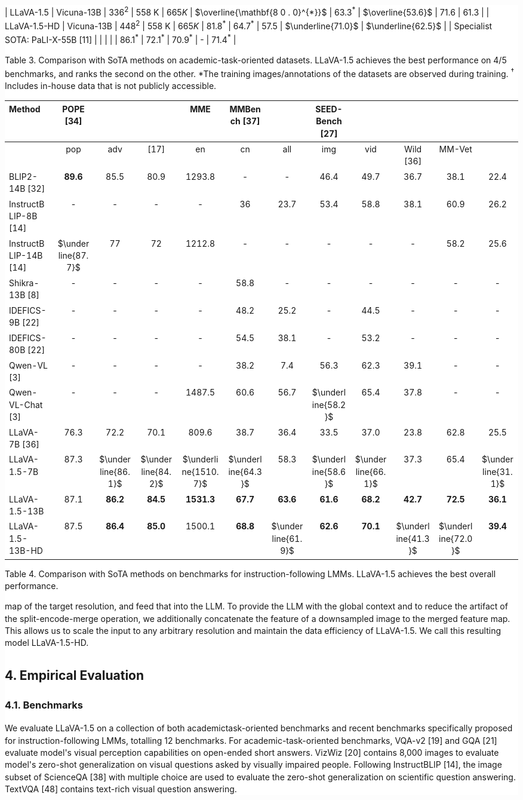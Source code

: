 | LLaVA-1.5 | Vicuna-13B | $336^{2}$ | $558 \mathrm{~K}$ | $665 K$ | $\overline{\mathbf{8 0 . 0}^{*}}$ | $63.3^{*}$ | $\overline{53.6}$ | 71.6 | 61.3 |
| LLaVA-1.5-HD | Vicuna-13B | $448^{2}$ | $558 \mathrm{~K}$ | $665 K$ | $81.8^{*}$ | $64.7^{*}$ | 57.5 | $\underline{71.0}$ | $\underline{62.5}$ |
| Specialist SOTA: PaLI-X-55B [11] |  |  |  |  | $86.1^{*}$ | $72.1^{*}$ | $70.9^{*}$ | - | $71.4^{*}$ |

Table 3. Comparison with SoTA methods on academic-task-oriented datasets. LLaVA-1.5 achieves the best performance on 4/5 benchmarks, and ranks the second on the other. *The training images/annotations of the datasets are observed during training. ${ }^{\dagger}$ Includes in-house data that is not publicly accessible.

| Method | POPE [34] |  |  | MME | MMBench [37] |  | SEED-Bench [27] |  |  |  |  |
| :--- | :---: | :---: | :---: | :---: | :---: | :---: | :---: | :---: | :---: | :---: | :---: |
|  | pop | adv | [17] | en | cn | all | img | vid | Wild [36] | MM-Vet |  |
| BLIP2-14B [32] | $\mathbf{8 9 . 6}$ | 85.5 | 80.9 | 1293.8 | - | - | 46.4 | 49.7 | 36.7 | 38.1 | 22.4 |
| InstructBLIP-8B [14] | - | - | - | - | 36 | 23.7 | 53.4 | 58.8 | 38.1 | 60.9 | 26.2 |
| InstructBLIP-14B [14] | $\underline{87.7}$ | 77 | 72 | 1212.8 | - | - | - | - | - | 58.2 | 25.6 |
| Shikra-13B [8] | - | - | - | - | 58.8 | - | - | - | - | - | - |
| IDEFICS-9B [22] | - | - | - | - | 48.2 | 25.2 | - | 44.5 | - | - | - |
| IDEFICS-80B [22] | - | - | - | - | 54.5 | 38.1 | - | 53.2 | - | - | - |
| Qwen-VL [3] | - | - | - | - | 38.2 | 7.4 | 56.3 | 62.3 | 39.1 | - | - |
| Qwen-VL-Chat [3] | - | - | - | 1487.5 | 60.6 | 56.7 | $\underline{58.2}$ | 65.4 | 37.8 | - | - |
| LLaVA-7B [36] | 76.3 | 72.2 | 70.1 | 809.6 | 38.7 | 36.4 | 33.5 | 37.0 | 23.8 | 62.8 | 25.5 |
| LLaVA-1.5-7B | 87.3 | $\underline{86.1}$ | $\underline{84.2}$ | $\underline{1510.7}$ | $\underline{64.3}$ | 58.3 | $\underline{58.6}$ | $\underline{66.1}$ | 37.3 | 65.4 | $\underline{31.1}$ |
| LLaVA-1.5-13B | 87.1 | $\mathbf{8 6 . 2}$ | $\mathbf{8 4 . 5}$ | $\mathbf{1 5 3 1 . 3}$ | $\mathbf{6 7 . 7}$ | $\mathbf{6 3 . 6}$ | $\mathbf{6 1 . 6}$ | $\mathbf{6 8 . 2}$ | $\mathbf{4 2 . 7}$ | $\mathbf{7 2 . 5}$ | $\mathbf{3 6 . 1}$ |
| LLaVA-1.5-13B-HD | 87.5 | $\mathbf{8 6 . 4}$ | $\mathbf{8 5 . 0}$ | 1500.1 | $\mathbf{6 8 . 8}$ | $\underline{61.9}$ | $\mathbf{6 2 . 6}$ | $\mathbf{7 0 . 1}$ | $\underline{41.3}$ | $\underline{72.0}$ | $\mathbf{3 9 . 4}$ |

Table 4. Comparison with SoTA methods on benchmarks for instruction-following LMMs. LLaVA-1.5 achieves the best overall performance.

map of the target resolution, and feed that into the LLM. To provide the LLM with the global context and to reduce the artifact of the split-encode-merge operation, we additionally concatenate the feature of a downsampled image to the merged feature map. This allows us to scale the input to any arbitrary resolution and maintain the data efficiency of LLaVA-1.5. We call this resulting model LLaVA-1.5-HD.

## 4. Empirical Evaluation

### 4.1. Benchmarks

We evaluate LLaVA-1.5 on a collection of both academictask-oriented benchmarks and recent benchmarks specifically proposed for instruction-following LMMs, totalling 12 benchmarks. For academic-task-oriented benchmarks, VQA-v2 [19] and GQA [21] evaluate model's visual perception capabilities on open-ended short answers. VizWiz [20] contains 8,000 images to evaluate model's zero-shot generalization on visual questions asked by visually impaired people. Following InstructBLIP [14], the image subset of
ScienceQA [38] with multiple choice are used to evaluate the zero-shot generalization on scientific question answering. TextVQA [48] contains text-rich visual question answering.
